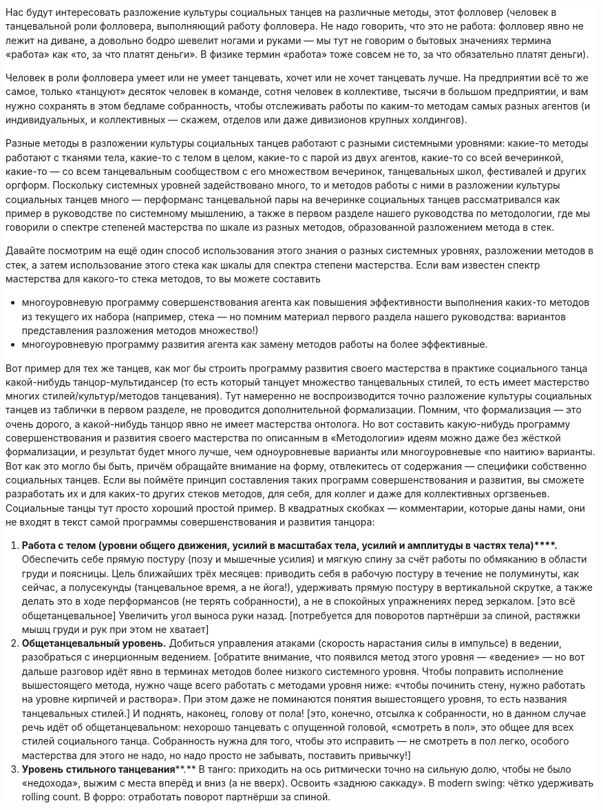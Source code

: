 Нас будут интересовать разложение культуры социальных танцев на различные методы, этот фолловер (человек в танцевальной роли фолловера, выполняющий работу фолловера. Не надо говорить, что это не работа: фолловер явно не лежит на диване, а довольно бодро шевелит ногами и руками — мы тут не говорим о бытовых значениях термина «работа» как «то, за что платят деньги». В физике термин «работа» тоже совсем не то, за что обязательно платят деньги).

Человек в роли фолловера умеет или не умеет танцевать, хочет или не хочет танцевать лучше. На предприятии всё то же самое, только «танцуют» десяток человек в команде, сотня человек в коллективе, тысячи в большом предприятии, и вам нужно сохранять в этом бедламе собранность, чтобы отслеживать работы по каким-то методам самых разных агентов (и индивидуальных, и коллективных — скажем, отделов или даже дивизионов крупных холдингов).

Разные методы в разложении культуры социальных танцев работают с разными системными уровнями: какие-то методы работают с тканями тела, какие-то с телом в целом, какие-то с парой из двух агентов, какие-то со всей вечеринкой, какие-то — со всем танцевальным сообществом с его множеством вечеринок, танцевальных школ, фестивалей и других оргформ. Поскольку системных уровней задействовано много, то и методов работы с ними в разложении культуры социальных танцев много — перформанс танцевальной пары на вечеринке социальных танцев рассматривался как пример в руководстве по системному мышлению, а также в первом разделе нашего руководства по методологии, где мы говорили о спектре степеней мастерства по шкале из разных методов, образованной разложением метода в стек.

Давайте посмотрим на ещё один способ использования этого знания о разных системных уровнях, разложении методов в стек, а затем использование этого стека как шкалы для спектра степени мастерства. Если вам известен спектр мастерства для какого-то стека методов, то вы можете составить

* многоуровневую программу совершенствования агента как повышения эффективности выполнения каких-то методов из текущего их набора (например, стека — но помним материал первого раздела нашего руководства: вариантов представления разложения методов множество!)
* многоуровневую программу развития агента как замену методов работы на более эффективные.

Вот пример для тех же танцев, как мог бы строить программу развития своего мастерства в практике социального танца какой-нибудь танцор-мультидансер (то есть который танцует множество танцевальных стилей, то есть имеет мастерство многих стилей/культур/методов танцевания). Тут намеренно не воспроизводится точно разложение культуры социальных танцев из таблички в первом разделе, не проводится дополнительной формализации. Помним, что формализация — это очень дорого, а какой-нибудь танцор явно не имеет мастерства онтолога. Но вот составить какую-нибудь программу совершенствования и развития своего мастерства по описанным в «Методологии» идеям можно даже без жёсткой формализации, и результат будет много лучше, чем одноуровневые варианты или многоуровневые «по наитию» варианты. Вот как это могло бы быть, причём обращайте внимание на форму, отвлекитесь от содержания — специфики собственно социальных танцев. Если вы поймёте принцип составления таких программ совершенствования и развития, вы сможете разработать их и для каких-то других стеков методов, для себя, для коллег и даже для коллективных оргзвеньев. Социальные танцы тут просто хороший простой пример. В квадратных скобках — комментарии, которые даны нами, они не входят в текст самой программы совершенствования и развития танцора:

1. **Работа с телом (уровни общего движения, усилий в масштабах тела, усилий и амплитуды в частях тела)****.** Обеспечить себе прямую постуру (позу и мышечные усилия) и мягкую спину за счёт работы по обмяканию в области груди и поясницы. Цель ближайших трёх месяцев: приводить себя в рабочую постуру в течение не полуминуты, как сейчас, а полусекунды (танцевальное время, а не йога!), удерживать прямую постуру в вертикальной скрутке, а также делать это в ходе перформансов (не терять собранности), а не в спокойных упражнениях перед зеркалом. [это всё общетанцевальное] Увеличить угол выноса руки назад. [потребуется для поворотов партнёрши за спиной, растяжки мышц груди и рук при этом не хватает]
2. **Общетанцевальный уровень.** Добиться управления атаками (скорость нарастания силы в импульсе) в ведении, разобраться с инерционным ведением. [обратите внимание, что появился метод этого уровня — «ведение» — но вот дальше разговор идёт явно в терминах методов более низкого системного уровня. Чтобы поправить исполнение вышестоящего метода, нужно чаще всего работать с методами уровня ниже: «чтобы починить стену, нужно работать на уровне кирпичей и раствора». При этом даже не поминаются понятия вышестоящего уровня, то есть названия танцевальных стилей.] И поднять, наконец, голову от пола! [это, конечно, отсылка к собранности, но в данном случае речь идёт об общетанцевальном: нехорошо танцевать с опущенной головой, «смотреть в пол», это общее для всех стилей социального танца. Собранность нужна для того, чтобы это исправить — не смотреть в пол легко, особого мастерства для этого не надо, но надо просто не забывать, поставить привычку!]
3. **Уровень** **стильного танцевания****.** В танго: приходить на ось ритмически точно на сильную долю, чтобы не было «недохода», выжим с места вперёд и вниз (а не вверх). Освоить «заднюю саккаду». В modern swing: чётко удерживать rolling count. В форро: отработать поворот партнёрши за спиной.